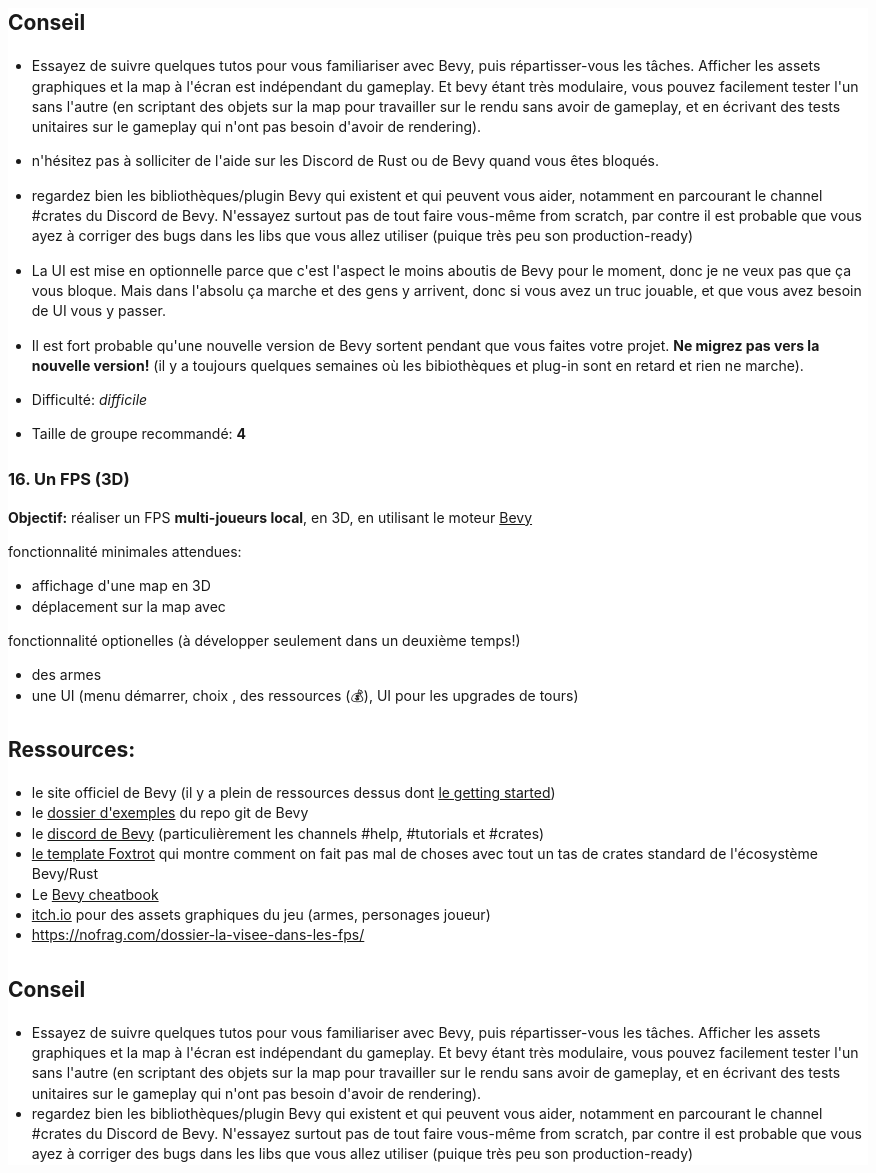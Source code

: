 ## Conseil
- Essayez de suivre quelques tutos pour vous familiariser avec Bevy, puis répartisser-vous les tâches. Afficher les assets graphiques et la map à l'écran est indépendant du gameplay. Et bevy étant très modulaire, vous pouvez facilement tester l'un sans l'autre (en scriptant des objets sur la map pour travailler sur le rendu sans avoir de gameplay, et en écrivant des tests unitaires sur le gameplay qui n'ont pas besoin d'avoir de rendering).
- n'hésitez pas à solliciter de l'aide sur les Discord de Rust ou de Bevy quand vous êtes bloqués.
- regardez bien les bibliothèques/plugin Bevy qui existent et qui peuvent vous aider, notamment en parcourant le channel #crates du Discord de Bevy. N'essayez surtout pas de tout faire vous-même from scratch, par contre il est probable que vous ayez à corriger des bugs dans les libs que vous allez utiliser (puique très peu son production-ready)
- La UI est mise en optionnelle parce que c'est l'aspect le moins aboutis de Bevy pour le moment, donc je ne veux pas que ça vous bloque. Mais dans l'absolu ça marche et des gens y arrivent, donc si vous avez un truc jouable, et que vous avez besoin de UI vous y passer.
- Il est fort probable qu'une nouvelle version de Bevy sortent pendant que vous faites votre projet. **Ne migrez pas vers la nouvelle version!** (il y a toujours quelques semaines où les bibiothèques et plug-in sont en retard et rien ne marche).

- Difficulté: _difficile_
- Taille de groupe recommandé: **4**

### 16. Un FPS (3D)


**Objectif:** réaliser un FPS **multi-joueurs local**, en 3D, en utilisant le moteur [Bevy](https://bevyengine.org/)

fonctionnalité minimales attendues:
- affichage d'une map en 3D
- déplacement sur la map avec

fonctionnalité optionelles (à développer seulement dans un deuxième temps!)
- des armes 
- une UI (menu démarrer, choix , des ressources (💰), UI pour les upgrades de tours) 

## Ressources:
- le site officiel de Bevy (il y a plein de ressources dessus dont [le getting started](https://bevyengine.org/learn/quick-start/getting-started/))
- le [dossier d'exemples](https://github.com/bevyengine/bevy/tree/main/examples) du repo git de Bevy
- le [discord de Bevy](https://discord.gg/s7jbXYh4) (particulièrement les channels #help, #tutorials et #crates)
- [le template Foxtrot](https://github.com/janhohenheim/foxtrot) qui montre comment on fait pas mal de choses avec tout un tas de crates standard de l'écosystème Bevy/Rust
- Le [Bevy cheatbook](https://bevy-cheatbook.github.io/introduction.html)
- [itch.io](https://itch.io/game-assets) pour des assets graphiques du jeu (armes, personages joueur)
- https://nofrag.com/dossier-la-visee-dans-les-fps/

## Conseil
- Essayez de suivre quelques tutos pour vous familiariser avec Bevy, puis répartisser-vous les tâches. Afficher les assets graphiques et la map à l'écran est indépendant du gameplay. Et bevy étant très modulaire, vous pouvez facilement tester l'un sans l'autre (en scriptant des objets sur la map pour travailler sur le rendu sans avoir de gameplay, et en écrivant des tests unitaires sur le gameplay qui n'ont pas besoin d'avoir de rendering).
- regardez bien les bibliothèques/plugin Bevy qui existent et qui peuvent vous aider, notamment en parcourant le channel #crates du Discord de Bevy. N'essayez surtout pas de tout faire vous-même from scratch, par contre il est probable que vous ayez à corriger des bugs dans les libs que vous allez utiliser (puique très peu son production-ready)